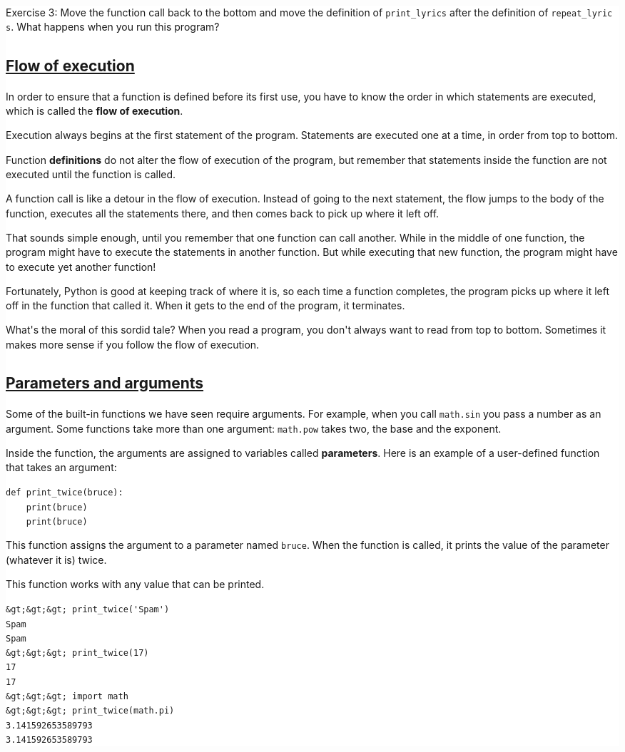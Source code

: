 Exercise 3: Move the function call back to the bottom and move the definition of `print_lyrics` after the definition of `repeat_lyrics`. What happens when you run this program?

## [Flow of execution](#flow-of-execution)



In order to ensure that a function is defined before its first use, you have to know the order in which statements are executed, which is called the **flow of execution**.

Execution always begins at the first statement of the program. Statements are executed one at a time, in order from top to bottom.

Function **definitions** do not alter the flow of execution of the program, but remember that statements inside the function are not executed until the function is called.

A function call is like a detour in the flow of execution. Instead of going to the next statement, the flow jumps to the body of the function, executes all the statements there, and then comes back to pick up where it left off.

That sounds simple enough, until you remember that one function can call another. While in the middle of one function, the program might have to execute the statements in another function. But while executing that new function, the program might have to execute yet another function!

Fortunately, Python is good at keeping track of where it is, so each time a function completes, the program picks up where it left off in the function that called it. When it gets to the end of the program, it terminates.

What's the moral of this sordid tale? When you read a program, you don't always want to read from top to bottom. Sometimes it makes more sense if you follow the flow of execution.

## [Parameters and arguments](#parameters-and-arguments)

 

Some of the built-in functions we have seen require arguments. For example, when you call `math.sin` you pass a number as an argument. Some functions take more than one argument: `math.pow` takes two, the base and the exponent.

Inside the function, the arguments are assigned to variables called **parameters**. Here is an example of a user-defined function that takes an argument:



```
def print_twice(bruce):
    print(bruce)
    print(bruce)
```

This function assigns the argument to a parameter named `bruce`. When the function is called, it prints the value of the parameter (whatever it is) twice.

This function works with any value that can be printed.

```
&gt;&gt;&gt; print_twice('Spam')
Spam
Spam
&gt;&gt;&gt; print_twice(17)
17
17
&gt;&gt;&gt; import math
&gt;&gt;&gt; print_twice(math.pi)
3.141592653589793
3.141592653589793
```
